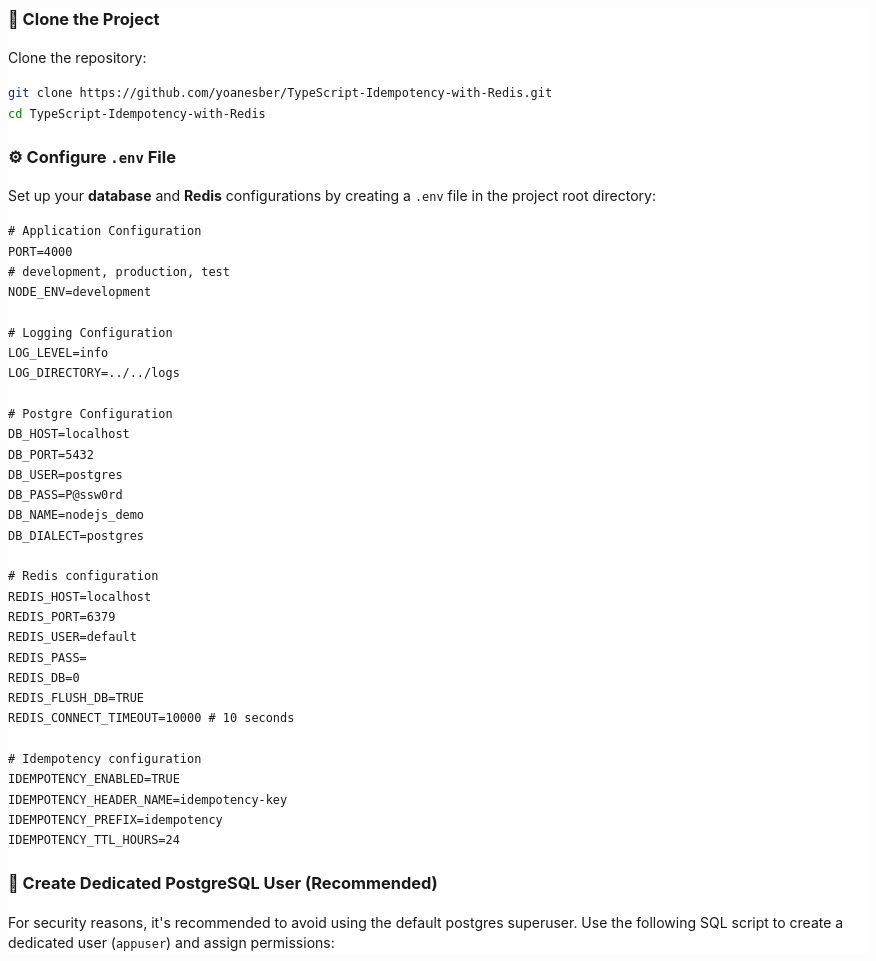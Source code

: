 ### 🔁 Clone the Project  

Clone the repository:  

```bash
git clone https://github.com/yoanesber/TypeScript-Idempotency-with-Redis.git
cd TypeScript-Idempotency-with-Redis
```

### ⚙️ Configure `.env` File  

Set up your **database** and **Redis** configurations by creating a `.env` file in the project root directory:

```properties
# Application Configuration
PORT=4000
# development, production, test
NODE_ENV=development

# Logging Configuration
LOG_LEVEL=info
LOG_DIRECTORY=../../logs

# Postgre Configuration
DB_HOST=localhost
DB_PORT=5432
DB_USER=postgres
DB_PASS=P@ssw0rd
DB_NAME=nodejs_demo
DB_DIALECT=postgres

# Redis configuration
REDIS_HOST=localhost
REDIS_PORT=6379
REDIS_USER=default
REDIS_PASS=
REDIS_DB=0
REDIS_FLUSH_DB=TRUE
REDIS_CONNECT_TIMEOUT=10000 # 10 seconds

# Idempotency configuration
IDEMPOTENCY_ENABLED=TRUE
IDEMPOTENCY_HEADER_NAME=idempotency-key
IDEMPOTENCY_PREFIX=idempotency
IDEMPOTENCY_TTL_HOURS=24
```

### 👤 Create Dedicated PostgreSQL User (Recommended)

For security reasons, it's recommended to avoid using the default postgres superuser. Use the following SQL script to create a dedicated user (`appuser`) and assign permissions:
